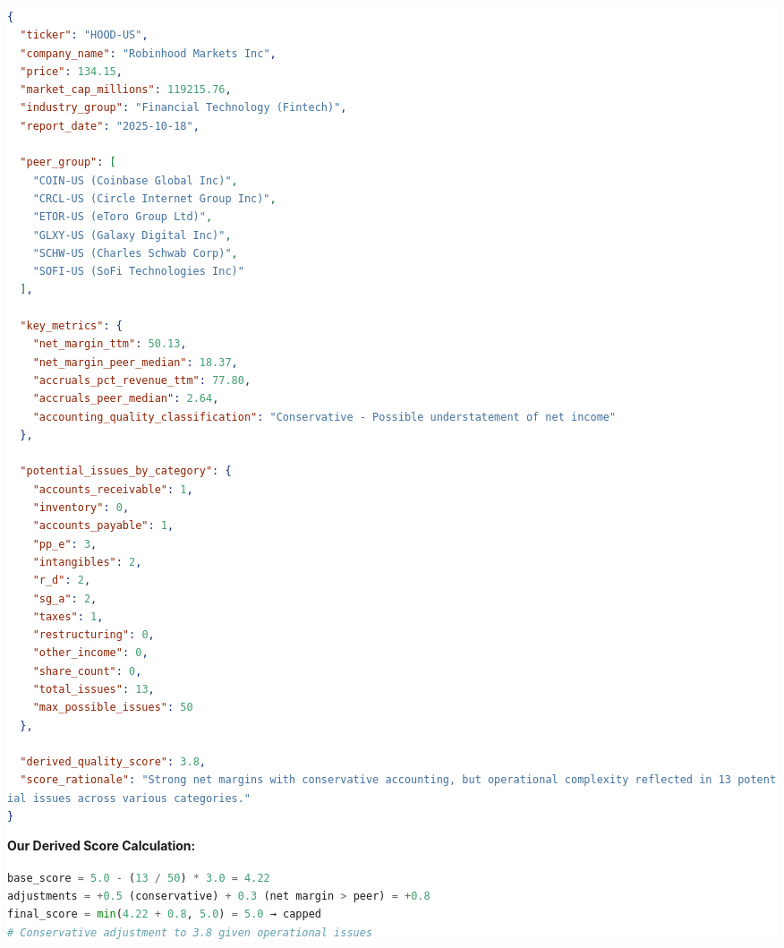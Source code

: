 ```json
{
  "ticker": "HOOD-US",
  "company_name": "Robinhood Markets Inc",
  "price": 134.15,
  "market_cap_millions": 119215.76,
  "industry_group": "Financial Technology (Fintech)",
  "report_date": "2025-10-18",
  
  "peer_group": [
    "COIN-US (Coinbase Global Inc)",
    "CRCL-US (Circle Internet Group Inc)",
    "ETOR-US (eToro Group Ltd)",
    "GLXY-US (Galaxy Digital Inc)",
    "SCHW-US (Charles Schwab Corp)",
    "SOFI-US (SoFi Technologies Inc)"
  ],
  
  "key_metrics": {
    "net_margin_ttm": 50.13,
    "net_margin_peer_median": 18.37,
    "accruals_pct_revenue_ttm": 77.80,
    "accruals_peer_median": 2.64,
    "accounting_quality_classification": "Conservative - Possible understatement of net income"
  },
  
  "potential_issues_by_category": {
    "accounts_receivable": 1,
    "inventory": 0,
    "accounts_payable": 1,
    "pp_e": 3,
    "intangibles": 2,
    "r_d": 2,
    "sg_a": 2,
    "taxes": 1,
    "restructuring": 0,
    "other_income": 0,
    "share_count": 0,
    "total_issues": 13,
    "max_possible_issues": 50
  },
  
  "derived_quality_score": 3.8,
  "score_rationale": "Strong net margins with conservative accounting, but operational complexity reflected in 13 potential issues across various categories."
}
```

**Our Derived Score Calculation:**
```python
base_score = 5.0 - (13 / 50) * 3.0 = 4.22
adjustments = +0.5 (conservative) + 0.3 (net margin > peer) = +0.8
final_score = min(4.22 + 0.8, 5.0) = 5.0 → capped
# Conservative adjustment to 3.8 given operational issues
```
